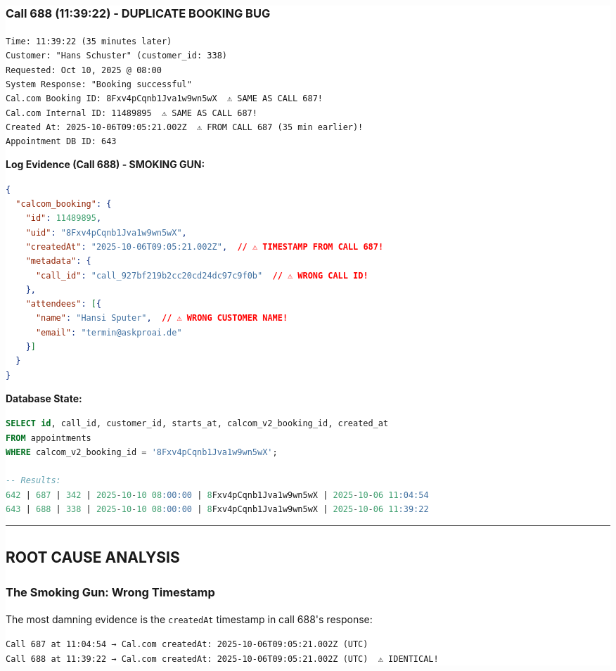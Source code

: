 ### Call 688 (11:39:22) - DUPLICATE BOOKING BUG
```
Time: 11:39:22 (35 minutes later)
Customer: "Hans Schuster" (customer_id: 338)
Requested: Oct 10, 2025 @ 08:00
System Response: "Booking successful"
Cal.com Booking ID: 8Fxv4pCqnb1Jva1w9wn5wX  ⚠️ SAME AS CALL 687!
Cal.com Internal ID: 11489895  ⚠️ SAME AS CALL 687!
Created At: 2025-10-06T09:05:21.002Z  ⚠️ FROM CALL 687 (35 min earlier)!
Appointment DB ID: 643
```

**Log Evidence (Call 688) - SMOKING GUN:**
```json
{
  "calcom_booking": {
    "id": 11489895,
    "uid": "8Fxv4pCqnb1Jva1w9wn5wX",
    "createdAt": "2025-10-06T09:05:21.002Z",  // ⚠️ TIMESTAMP FROM CALL 687!
    "metadata": {
      "call_id": "call_927bf219b2cc20cd24dc97c9f0b"  // ⚠️ WRONG CALL ID!
    },
    "attendees": [{
      "name": "Hansi Sputer",  // ⚠️ WRONG CUSTOMER NAME!
      "email": "termin@askproai.de"
    }]
  }
}
```

**Database State:**
```sql
SELECT id, call_id, customer_id, starts_at, calcom_v2_booking_id, created_at
FROM appointments
WHERE calcom_v2_booking_id = '8Fxv4pCqnb1Jva1w9wn5wX';

-- Results:
642 | 687 | 342 | 2025-10-10 08:00:00 | 8Fxv4pCqnb1Jva1w9wn5wX | 2025-10-06 11:04:54
643 | 688 | 338 | 2025-10-10 08:00:00 | 8Fxv4pCqnb1Jva1w9wn5wX | 2025-10-06 11:39:22
```

---

## ROOT CAUSE ANALYSIS

### The Smoking Gun: Wrong Timestamp

The most damning evidence is the `createdAt` timestamp in call 688's response:

```
Call 687 at 11:04:54 → Cal.com createdAt: 2025-10-06T09:05:21.002Z (UTC)
Call 688 at 11:39:22 → Cal.com createdAt: 2025-10-06T09:05:21.002Z (UTC)  ⚠️ IDENTICAL!
```

